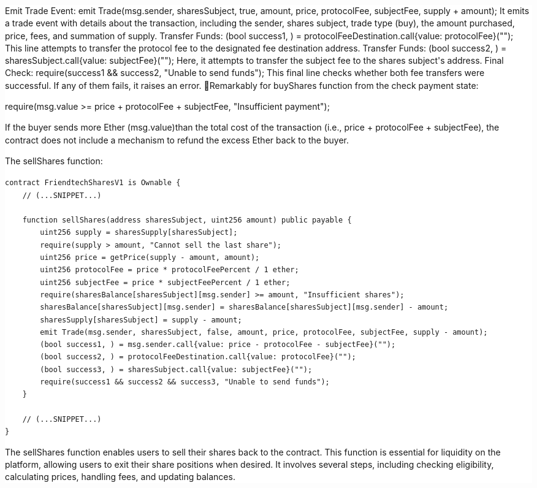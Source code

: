 Emit Trade Event:
emit Trade(msg.sender, sharesSubject, true, amount, price, protocolFee, subjectFee, supply + amount);
It emits a trade event with details about the transaction, including the sender, shares subject, trade type (buy), the amount purchased, price, fees, and summation of supply.
Transfer Funds:
(bool success1, ) = protocolFeeDestination.call{value: protocolFee}("");
This line attempts to transfer the protocol fee to the designated fee destination address.
Transfer Funds:
(bool success2, ) = sharesSubject.call{value: subjectFee}("");
Here, it attempts to transfer the subject fee to the shares subject's address.
Final Check:
require(success1 && success2, "Unable to send funds");
This final line checks whether both fee transfers were successful. If any of them fails, it raises an error.
🚨Remarkably for buyShares function from the check payment state:

require(msg.value >= price + protocolFee + subjectFee, "Insufficient payment");

If the buyer sends more Ether (msg.value)than the total cost of the transaction (i.e., price + protocolFee + subjectFee), the contract does not include a mechanism to refund the excess Ether back to the buyer.

The sellShares function:
```
contract FriendtechSharesV1 is Ownable {
    // (...SNIPPET...)
    
    function sellShares(address sharesSubject, uint256 amount) public payable {
        uint256 supply = sharesSupply[sharesSubject];
        require(supply > amount, "Cannot sell the last share");
        uint256 price = getPrice(supply - amount, amount);
        uint256 protocolFee = price * protocolFeePercent / 1 ether;
        uint256 subjectFee = price * subjectFeePercent / 1 ether;
        require(sharesBalance[sharesSubject][msg.sender] >= amount, "Insufficient shares");
        sharesBalance[sharesSubject][msg.sender] = sharesBalance[sharesSubject][msg.sender] - amount;
        sharesSupply[sharesSubject] = supply - amount;
        emit Trade(msg.sender, sharesSubject, false, amount, price, protocolFee, subjectFee, supply - amount);
        (bool success1, ) = msg.sender.call{value: price - protocolFee - subjectFee}("");
        (bool success2, ) = protocolFeeDestination.call{value: protocolFee}("");
        (bool success3, ) = sharesSubject.call{value: subjectFee}("");
        require(success1 && success2 && success3, "Unable to send funds");
    }
    
    // (...SNIPPET...)
}
```
The sellShares function enables users to sell their shares back to the contract. This function is essential for liquidity on the platform, allowing users to exit their share positions when desired. It involves several steps, including checking eligibility, calculating prices, handling fees, and updating balances.
